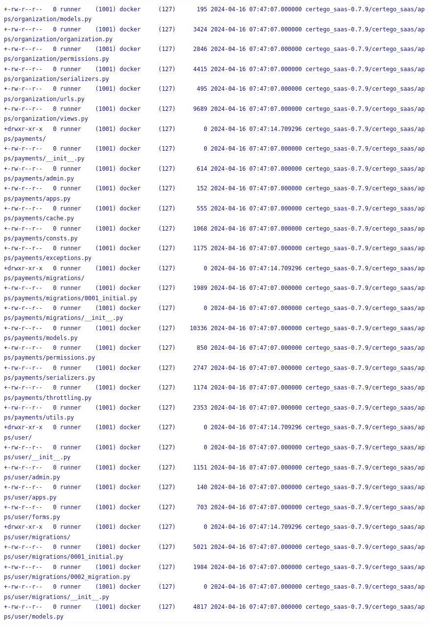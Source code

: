 ```diff
+-rw-r--r--   0 runner    (1001) docker     (127)      195 2024-04-16 07:47:07.000000 certego_saas-0.7.9/certego_saas/apps/organization/models.py
+-rw-r--r--   0 runner    (1001) docker     (127)     3424 2024-04-16 07:47:07.000000 certego_saas-0.7.9/certego_saas/apps/organization/organization.py
+-rw-r--r--   0 runner    (1001) docker     (127)     2846 2024-04-16 07:47:07.000000 certego_saas-0.7.9/certego_saas/apps/organization/permissions.py
+-rw-r--r--   0 runner    (1001) docker     (127)     4415 2024-04-16 07:47:07.000000 certego_saas-0.7.9/certego_saas/apps/organization/serializers.py
+-rw-r--r--   0 runner    (1001) docker     (127)      495 2024-04-16 07:47:07.000000 certego_saas-0.7.9/certego_saas/apps/organization/urls.py
+-rw-r--r--   0 runner    (1001) docker     (127)     9689 2024-04-16 07:47:07.000000 certego_saas-0.7.9/certego_saas/apps/organization/views.py
+drwxr-xr-x   0 runner    (1001) docker     (127)        0 2024-04-16 07:47:14.709296 certego_saas-0.7.9/certego_saas/apps/payments/
+-rw-r--r--   0 runner    (1001) docker     (127)        0 2024-04-16 07:47:07.000000 certego_saas-0.7.9/certego_saas/apps/payments/__init__.py
+-rw-r--r--   0 runner    (1001) docker     (127)      614 2024-04-16 07:47:07.000000 certego_saas-0.7.9/certego_saas/apps/payments/admin.py
+-rw-r--r--   0 runner    (1001) docker     (127)      152 2024-04-16 07:47:07.000000 certego_saas-0.7.9/certego_saas/apps/payments/apps.py
+-rw-r--r--   0 runner    (1001) docker     (127)      555 2024-04-16 07:47:07.000000 certego_saas-0.7.9/certego_saas/apps/payments/cache.py
+-rw-r--r--   0 runner    (1001) docker     (127)     1068 2024-04-16 07:47:07.000000 certego_saas-0.7.9/certego_saas/apps/payments/consts.py
+-rw-r--r--   0 runner    (1001) docker     (127)     1175 2024-04-16 07:47:07.000000 certego_saas-0.7.9/certego_saas/apps/payments/exceptions.py
+drwxr-xr-x   0 runner    (1001) docker     (127)        0 2024-04-16 07:47:14.709296 certego_saas-0.7.9/certego_saas/apps/payments/migrations/
+-rw-r--r--   0 runner    (1001) docker     (127)     1989 2024-04-16 07:47:07.000000 certego_saas-0.7.9/certego_saas/apps/payments/migrations/0001_initial.py
+-rw-r--r--   0 runner    (1001) docker     (127)        0 2024-04-16 07:47:07.000000 certego_saas-0.7.9/certego_saas/apps/payments/migrations/__init__.py
+-rw-r--r--   0 runner    (1001) docker     (127)    10336 2024-04-16 07:47:07.000000 certego_saas-0.7.9/certego_saas/apps/payments/models.py
+-rw-r--r--   0 runner    (1001) docker     (127)      850 2024-04-16 07:47:07.000000 certego_saas-0.7.9/certego_saas/apps/payments/permissions.py
+-rw-r--r--   0 runner    (1001) docker     (127)     2747 2024-04-16 07:47:07.000000 certego_saas-0.7.9/certego_saas/apps/payments/serializers.py
+-rw-r--r--   0 runner    (1001) docker     (127)     1174 2024-04-16 07:47:07.000000 certego_saas-0.7.9/certego_saas/apps/payments/throttling.py
+-rw-r--r--   0 runner    (1001) docker     (127)     2353 2024-04-16 07:47:07.000000 certego_saas-0.7.9/certego_saas/apps/payments/utils.py
+drwxr-xr-x   0 runner    (1001) docker     (127)        0 2024-04-16 07:47:14.709296 certego_saas-0.7.9/certego_saas/apps/user/
+-rw-r--r--   0 runner    (1001) docker     (127)        0 2024-04-16 07:47:07.000000 certego_saas-0.7.9/certego_saas/apps/user/__init__.py
+-rw-r--r--   0 runner    (1001) docker     (127)     1151 2024-04-16 07:47:07.000000 certego_saas-0.7.9/certego_saas/apps/user/admin.py
+-rw-r--r--   0 runner    (1001) docker     (127)      140 2024-04-16 07:47:07.000000 certego_saas-0.7.9/certego_saas/apps/user/apps.py
+-rw-r--r--   0 runner    (1001) docker     (127)      703 2024-04-16 07:47:07.000000 certego_saas-0.7.9/certego_saas/apps/user/forms.py
+drwxr-xr-x   0 runner    (1001) docker     (127)        0 2024-04-16 07:47:14.709296 certego_saas-0.7.9/certego_saas/apps/user/migrations/
+-rw-r--r--   0 runner    (1001) docker     (127)     5021 2024-04-16 07:47:07.000000 certego_saas-0.7.9/certego_saas/apps/user/migrations/0001_initial.py
+-rw-r--r--   0 runner    (1001) docker     (127)     1984 2024-04-16 07:47:07.000000 certego_saas-0.7.9/certego_saas/apps/user/migrations/0002_migration.py
+-rw-r--r--   0 runner    (1001) docker     (127)        0 2024-04-16 07:47:07.000000 certego_saas-0.7.9/certego_saas/apps/user/migrations/__init__.py
+-rw-r--r--   0 runner    (1001) docker     (127)     4817 2024-04-16 07:47:07.000000 certego_saas-0.7.9/certego_saas/apps/user/models.py
```